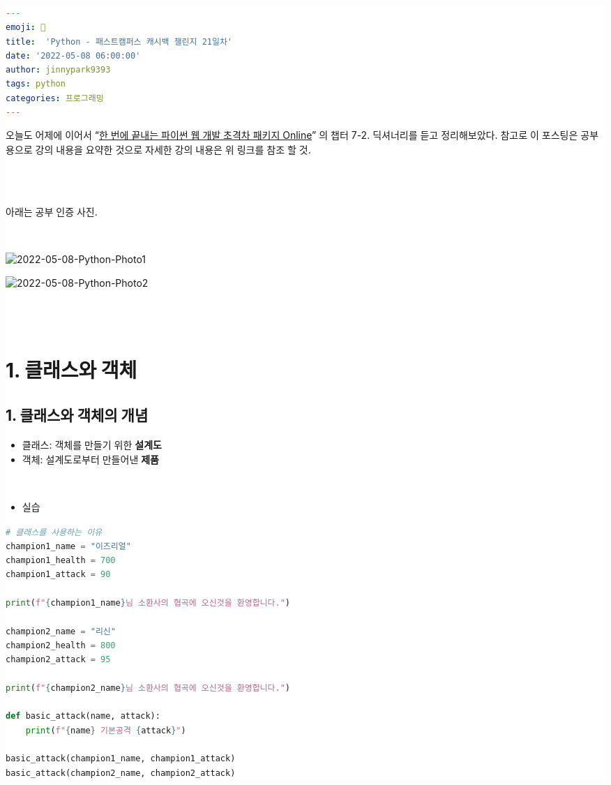 ```yaml
---
emoji: 🐍
title:  'Python - 패스트캠퍼스 캐시백 챌린지 21일차'
date: '2022-05-08 06:00:00'
author: jinnypark9393
tags: python
categories: 프로그래밍
---
```


오늘도 어제에 이어서 “[한 번에 끝내는 파이썬 웹 개발 초격차 패키지 Online](https://fastcampus.co.kr/dev_online_pyweb)” 의 챕터 7-2. 딕셔너리를 듣고 정리해보았다. 참고로 이 포스팅은 공부용으로 강의 내용을 요약한 것으로 자세한 강의 내용은 위 링크를 참조 할 것.

<br/><br/>

아래는 공부 인증 사진.

<br/>

![2022-05-08-Python-Photo1](/assets/images/2022-05-08-Python-Photo/2022-05-08-Python-Photo1.jpg)

![2022-05-08-Python-Photo2](/assets/images/2022-05-08-Python-Photo/2022-05-08-Python-Photo2.jpg)

<br/><br/>

# 1. 클래스와 객체

## 1. 클래스와 객체의 개념

- 클래스: 객체를 만들기 위한 **설계도**
- 객체: 설계도로부터 만들어낸 **제품**

<br/>

- 실습

```python
# 클래스를 사용하는 이유
champion1_name = "이즈리얼"
champion1_health = 700
champion1_attack = 90

print(f"{champion1_name}님 소환사의 협곡에 오신것을 환영합니다.")

champion2_name = "리신"
champion2_health = 800
champion2_attack = 95

print(f"{champion2_name}님 소환사의 협곡에 오신것을 환영합니다.")

def basic_attack(name, attack):
    print(f"{name} 기본공격 {attack}")

basic_attack(champion1_name, champion1_attack)
basic_attack(champion2_name, champion2_attack)
```
